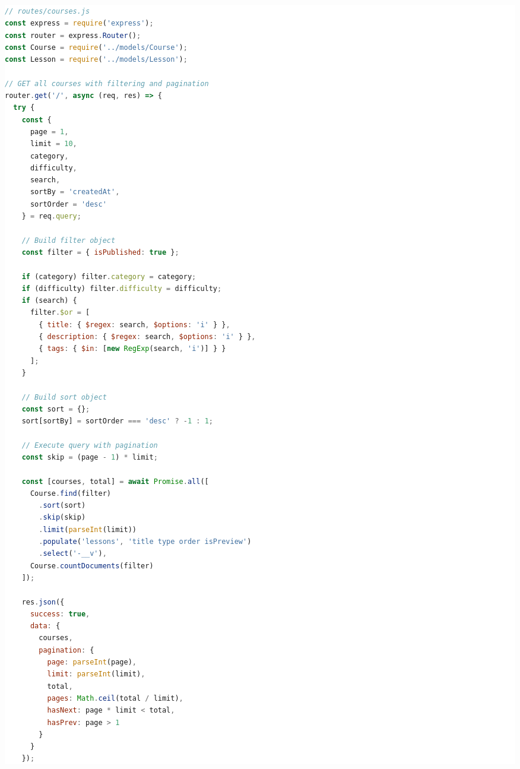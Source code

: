 ```javascript
// routes/courses.js
const express = require('express');
const router = express.Router();
const Course = require('../models/Course');
const Lesson = require('../models/Lesson');

// GET all courses with filtering and pagination
router.get('/', async (req, res) => {
  try {
    const {
      page = 1,
      limit = 10,
      category,
      difficulty,
      search,
      sortBy = 'createdAt',
      sortOrder = 'desc'
    } = req.query;

    // Build filter object
    const filter = { isPublished: true };
    
    if (category) filter.category = category;
    if (difficulty) filter.difficulty = difficulty;
    if (search) {
      filter.$or = [
        { title: { $regex: search, $options: 'i' } },
        { description: { $regex: search, $options: 'i' } },
        { tags: { $in: [new RegExp(search, 'i')] } }
      ];
    }

    // Build sort object
    const sort = {};
    sort[sortBy] = sortOrder === 'desc' ? -1 : 1;

    // Execute query with pagination
    const skip = (page - 1) * limit;
    
    const [courses, total] = await Promise.all([
      Course.find(filter)
        .sort(sort)
        .skip(skip)
        .limit(parseInt(limit))
        .populate('lessons', 'title type order isPreview')
        .select('-__v'),
      Course.countDocuments(filter)
    ]);

    res.json({
      success: true,
      data: {
        courses,
        pagination: {
          page: parseInt(page),
          limit: parseInt(limit),
          total,
          pages: Math.ceil(total / limit),
          hasNext: page * limit < total,
          hasPrev: page > 1
        }
      }
    });
```